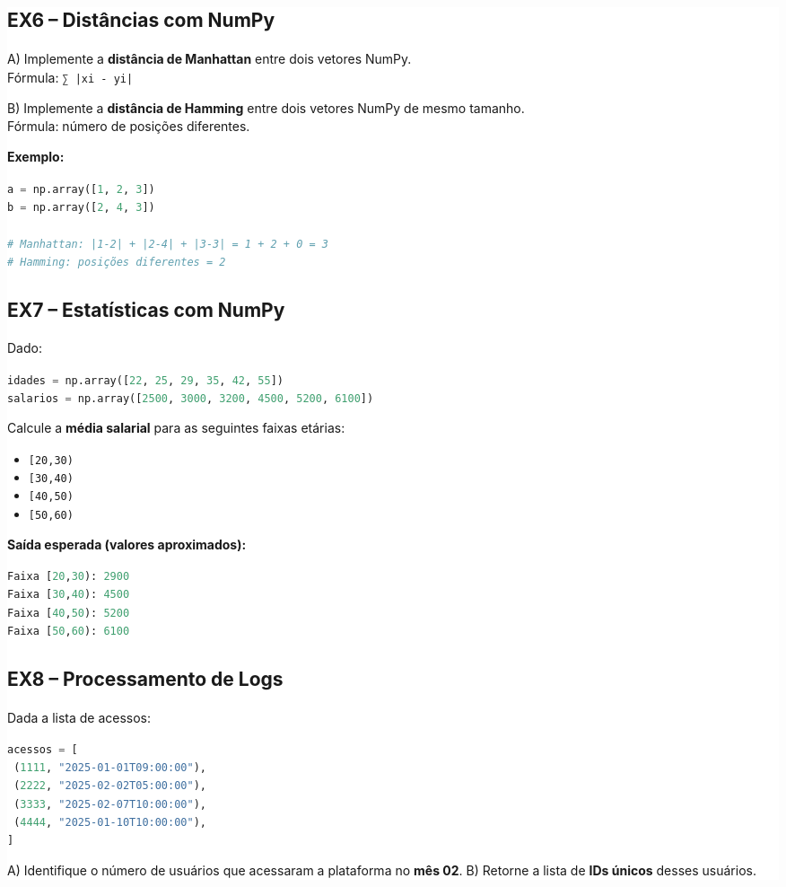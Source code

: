 

## EX6 – Distâncias com NumPy
A) Implemente a **distância de Manhattan** entre dois vetores NumPy.  
Fórmula: `∑ |xi - yi|`  

B) Implemente a **distância de Hamming** entre dois vetores NumPy de mesmo tamanho.  
Fórmula: número de posições diferentes.  

**Exemplo:**
```python
a = np.array([1, 2, 3])
b = np.array([2, 4, 3])

# Manhattan: |1-2| + |2-4| + |3-3| = 1 + 2 + 0 = 3
# Hamming: posições diferentes = 2
```



## EX7 – Estatísticas com NumPy
Dado:  
```python
idades = np.array([22, 25, 29, 35, 42, 55])
salarios = np.array([2500, 3000, 3200, 4500, 5200, 6100])
```

Calcule a **média salarial** para as seguintes faixas etárias:  
- `[20,30)`  
- `[30,40)`  
- `[40,50)`  
- `[50,60)`  

**Saída esperada (valores aproximados):**
```python
Faixa [20,30): 2900
Faixa [30,40): 4500
Faixa [40,50): 5200
Faixa [50,60): 6100
```



## EX8 – Processamento de Logs
Dada a lista de acessos:  
```python
acessos = [
 (1111, "2025-01-01T09:00:00"),
 (2222, "2025-02-02T05:00:00"),
 (3333, "2025-02-07T10:00:00"),
 (4444, "2025-01-10T10:00:00"),
]
```

A) Identifique o número de usuários que acessaram a plataforma no **mês 02**.
B) Retorne a lista de **IDs únicos** desses usuários.  
